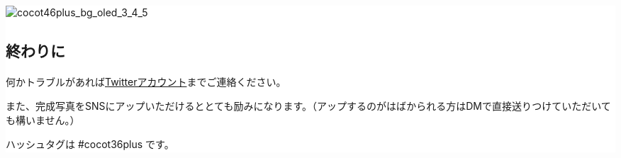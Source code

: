   ![cocot46plus_bg_oled_3_4_5](https://user-images.githubusercontent.com/88039287/171883896-1a3b91cb-84b8-425c-b490-9affa5f42095.jpg)


## 終わりに
何かトラブルがあれば[Twitterアカウント](https://twitter.com/aki27kbd)までご連絡ください。

また、完成写真をSNSにアップいただけるととても励みになります。（アップするのがはばかられる方はDMで直接送りつけていただいても構いません。）

ハッシュタグは #cocot36plus です。
